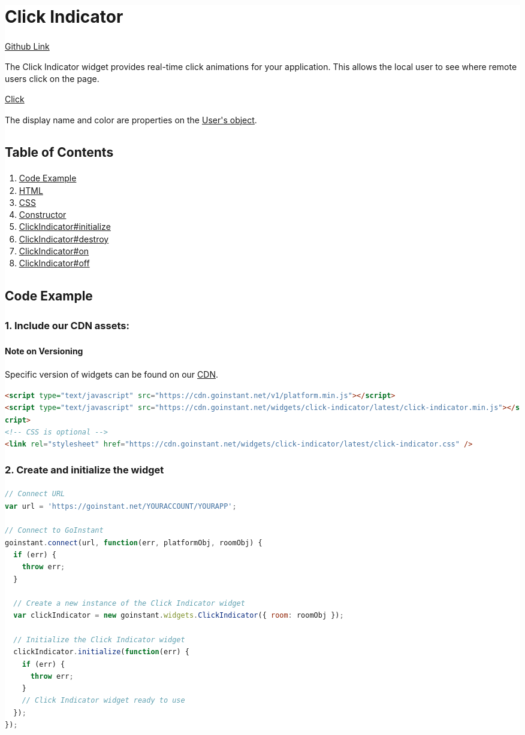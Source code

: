 # Click Indicator

[Github Link](html/click_indicator_github.html "include")

The Click Indicator widget provides real-time click animations for your
application. This allows the local user to see where remote users click on the
page.

[Click](html/clicking_demo_iframe.html "include")

The display name and color are properties on the [User's object](../javascript_api/users.html#user-object).
## Table of Contents

1. [Code Example](#code-example)
1. [HTML](#html)
1. [CSS](#css)
1. [Constructor](#constructor)
1. [ClickIndicator#initialize](#clickindicator#initialize)
1. [ClickIndicator#destroy](#clickindicator#destroy)
1. [ClickIndicator#on](#clickindicator#on)
1. [ClickIndicator#off](#clickindicator#off)

## Code Example

### 1. Include our CDN assets:

#### Note on Versioning

Specific version of widgets can be found on our [CDN](https://cdn.goinstant.net/).

```html
<script type="text/javascript" src="https://cdn.goinstant.net/v1/platform.min.js"></script>
<script type="text/javascript" src="https://cdn.goinstant.net/widgets/click-indicator/latest/click-indicator.min.js"></script>
<!-- CSS is optional -->
<link rel="stylesheet" href="https://cdn.goinstant.net/widgets/click-indicator/latest/click-indicator.css" />
```

### 2. Create and initialize the widget

```js
// Connect URL
var url = 'https://goinstant.net/YOURACCOUNT/YOURAPP';

// Connect to GoInstant
goinstant.connect(url, function(err, platformObj, roomObj) {
  if (err) {
    throw err;
  }

  // Create a new instance of the Click Indicator widget
  var clickIndicator = new goinstant.widgets.ClickIndicator({ room: roomObj });

  // Initialize the Click Indicator widget
  clickIndicator.initialize(function(err) {
    if (err) {
      throw err;
    }
    // Click Indicator widget ready to use
  });
});
```
